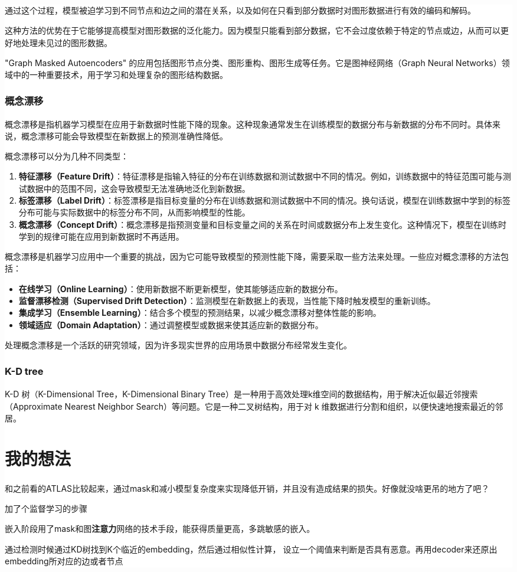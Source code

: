通过这个过程，模型被迫学习到不同节点和边之间的潜在关系，以及如何在只看到部分数据时对图形数据进行有效的编码和解码。

这种方法的优势在于它能够提高模型对图形数据的泛化能力。因为模型只能看到部分数据，它不会过度依赖于特定的节点或边，从而可以更好地处理未见过的图形数据。

"Graph Masked Autoencoders" 的应用包括图形节点分类、图形重构、图形生成等任务。它是图神经网络（Graph Neural Networks）领域中的一种重要技术，用于学习和处理复杂的图形结构数据。


### 概念漂移

概念漂移是指机器学习模型在应用于新数据时性能下降的现象。这种现象通常发生在训练模型的数据分布与新数据的分布不同时。具体来说，概念漂移可能会导致模型在新数据上的预测准确性降低。

概念漂移可以分为几种不同类型：

1. **特征漂移（Feature Drift）**：特征漂移是指输入特征的分布在训练数据和测试数据中不同的情况。例如，训练数据中的特征范围可能与测试数据中的范围不同，这会导致模型无法准确地泛化到新数据。
2. **标签漂移（Label Drift）**：标签漂移是指目标变量的分布在训练数据和测试数据中不同的情况。换句话说，模型在训练数据中学到的标签分布可能与实际数据中的标签分布不同，从而影响模型的性能。
3. **概念漂移（Concept Drift）**：概念漂移是指预测变量和目标变量之间的关系在时间或数据分布上发生变化。这种情况下，模型在训练时学到的规律可能在应用到新数据时不再适用。

概念漂移是机器学习应用中一个重要的挑战，因为它可能导致模型的预测性能下降，需要采取一些方法来处理。一些应对概念漂移的方法包括：

- **在线学习（Online Learning）**：使用新数据不断更新模型，使其能够适应新的数据分布。
- **监督漂移检测（Supervised Drift Detection）**：监测模型在新数据上的表现，当性能下降时触发模型的重新训练。
- **集成学习（Ensemble Learning）**：结合多个模型的预测结果，以减少概念漂移对整体性能的影响。
- **领域适应（Domain Adaptation）**：通过调整模型或数据来使其适应新的数据分布。

处理概念漂移是一个活跃的研究领域，因为许多现实世界的应用场景中数据分布经常发生变化。

### K-D tree

K-D 树（K-Dimensional Tree，K-Dimensional Binary Tree）是一种用于高效处理k维空间的数据结构，用于解决近似最近邻搜索（Approximate Nearest Neighbor Search）等问题。它是一种二叉树结构，用于对 k 维数据进行分割和组织，以便快速地搜索最近的邻居。

# 我的想法

和之前看的ATLAS比较起来，通过mask和减小模型复杂度来实现降低开销，并且没有造成结果的损失。好像就没啥更吊的地方了吧？

加了个监督学习的步骤

嵌入阶段用了mask和图**注意力**网络的技术手段，能获得质量更高，多跳敏感的嵌入。

通过检测时候通过KD树找到K个临近的embedding，然后通过相似性计算， 设立一个阈值来判断是否具有恶意。再用decoder来还原出embedding所对应的边或者节点
